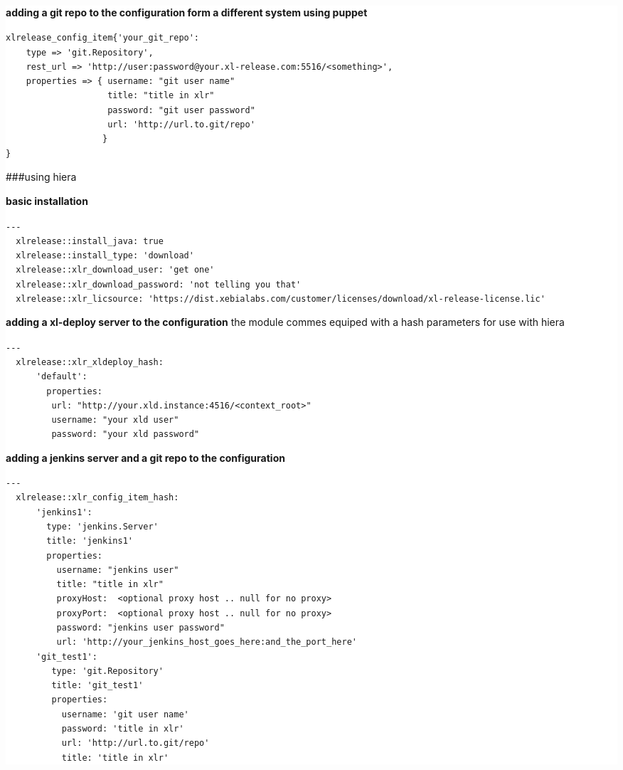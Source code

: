 **adding a git repo to the configuration form a different system using puppet**

    xlrelease_config_item{'your_git_repo':
        type => 'git.Repository',
        rest_url => 'http://user:password@your.xl-release.com:5516/<something>',
        properties => { username: "git user name"
                        title: "title in xlr"
                        password: "git user password"
                        url: 'http://url.to.git/repo'
                       }
    }


###using hiera 

**basic installation**

    ---
      xlrelease::install_java: true 
      xlrelease::install_type: 'download'
      xlrelease::xlr_download_user: 'get one'
      xlrelease::xlr_download_password: 'not telling you that'
      xlrelease::xlr_licsource: 'https://dist.xebialabs.com/customer/licenses/download/xl-release-license.lic'
      
**adding a xl-deploy server to the configuration**
the module commes equiped with a hash parameters for use with hiera

    ---
      xlrelease::xlr_xldeploy_hash:
          'default':
            properties:
             url: "http://your.xld.instance:4516/<context_root>"
             username: "your xld user"
             password: "your xld password"
      
    
**adding a jenkins server and a git repo to the configuration**

    ---
      xlrelease::xlr_config_item_hash:
          'jenkins1':
            type: 'jenkins.Server'
            title: 'jenkins1'
            properties:
              username: "jenkins user"
              title: "title in xlr"
              proxyHost:  <optional proxy host .. null for no proxy>
              proxyPort:  <optional proxy host .. null for no proxy>
              password: "jenkins user password"
              url: 'http://your_jenkins_host_goes_here:and_the_port_here'
          'git_test1':
             type: 'git.Repository'
             title: 'git_test1'
             properties:
               username: 'git user name'
               password: 'title in xlr'
               url: 'http://url.to.git/repo'
               title: 'title in xlr'
    